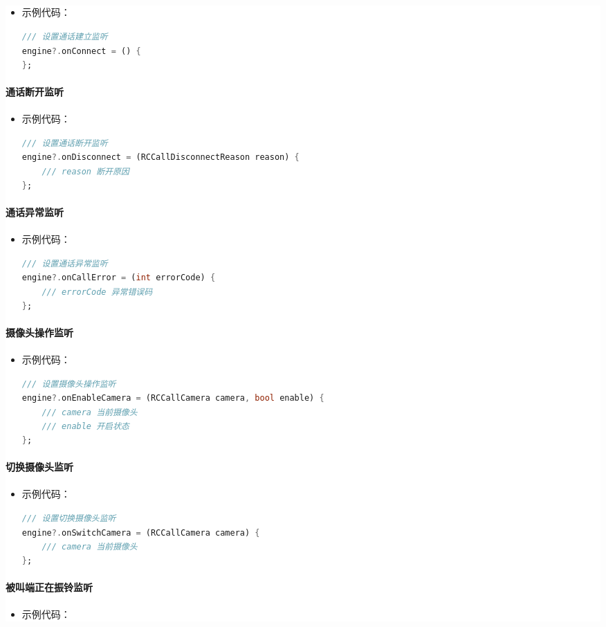 * 示例代码：

    ```dart
    /// 设置通话建立监听
    engine?.onConnect = () {
    };
    ```

#### 通话断开监听

* 示例代码：

    ```dart
    /// 设置通话断开监听
    engine?.onDisconnect = (RCCallDisconnectReason reason) {
        /// reason 断开原因
    };
    ```

#### 通话异常监听

* 示例代码：

    ```dart
    /// 设置通话异常监听
    engine?.onCallError = (int errorCode) {
        /// errorCode 异常错误码
    };
    ```

#### 摄像头操作监听

* 示例代码：

    ```dart
    /// 设置摄像头操作监听
    engine?.onEnableCamera = (RCCallCamera camera, bool enable) {
        /// camera 当前摄像头
        /// enable 开启状态
    };
    ```

#### 切换摄像头监听

* 示例代码：

    ```dart
    /// 设置切换摄像头监听
    engine?.onSwitchCamera = (RCCallCamera camera) {
        /// camera 当前摄像头
    };
    ```

#### 被叫端正在振铃监听

* 示例代码：
